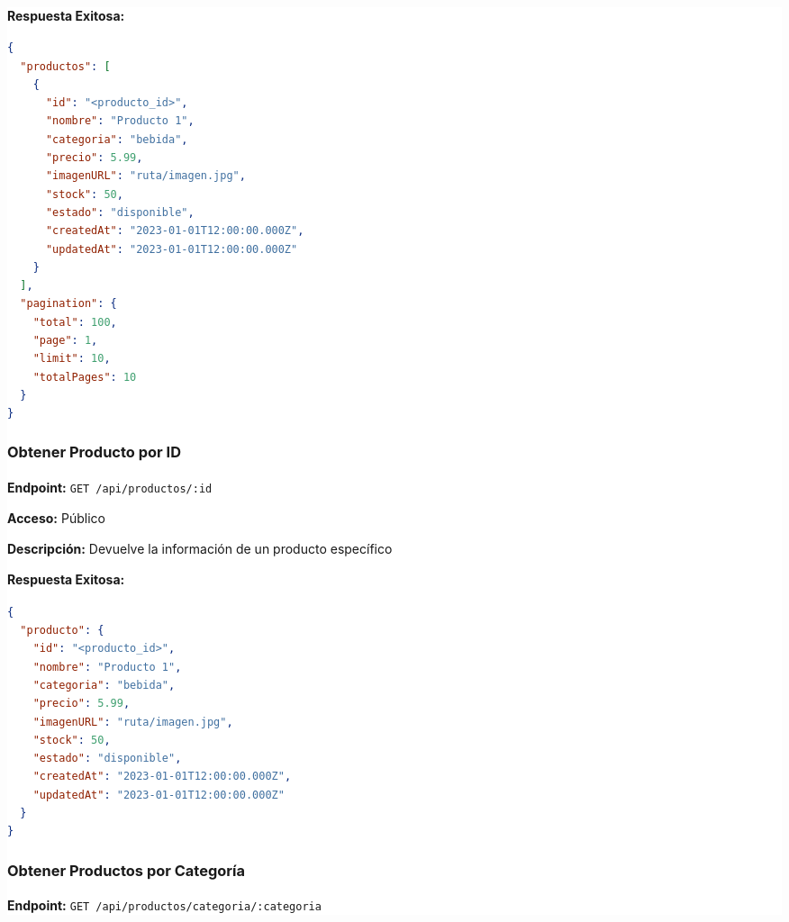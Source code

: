 **Respuesta Exitosa:**
```json
{
  "productos": [
    {
      "id": "<producto_id>",
      "nombre": "Producto 1",
      "categoria": "bebida",
      "precio": 5.99,
      "imagenURL": "ruta/imagen.jpg",
      "stock": 50,
      "estado": "disponible",
      "createdAt": "2023-01-01T12:00:00.000Z",
      "updatedAt": "2023-01-01T12:00:00.000Z"
    }
  ],
  "pagination": {
    "total": 100,
    "page": 1,
    "limit": 10,
    "totalPages": 10
  }
}
```

### Obtener Producto por ID

**Endpoint:** `GET /api/productos/:id`

**Acceso:** Público

**Descripción:** Devuelve la información de un producto específico

**Respuesta Exitosa:**
```json
{
  "producto": {
    "id": "<producto_id>",
    "nombre": "Producto 1",
    "categoria": "bebida",
    "precio": 5.99,
    "imagenURL": "ruta/imagen.jpg",
    "stock": 50,
    "estado": "disponible",
    "createdAt": "2023-01-01T12:00:00.000Z",
    "updatedAt": "2023-01-01T12:00:00.000Z"
  }
}
```

### Obtener Productos por Categoría

**Endpoint:** `GET /api/productos/categoria/:categoria`
